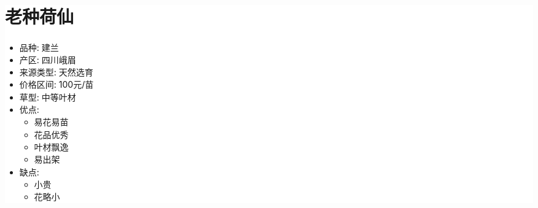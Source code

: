 # 老种荷仙

+ 品种: 建兰
+ 产区: 四川峨眉
+ 来源类型: 天然选育
+ 价格区间: 100元/苗
+ 草型: 中等叶材
+ 优点:
    + 易花易苗
    + 花品优秀
    + 叶材飘逸
    + 易出架
+ 缺点:
    + 小贵
    + 花略小
